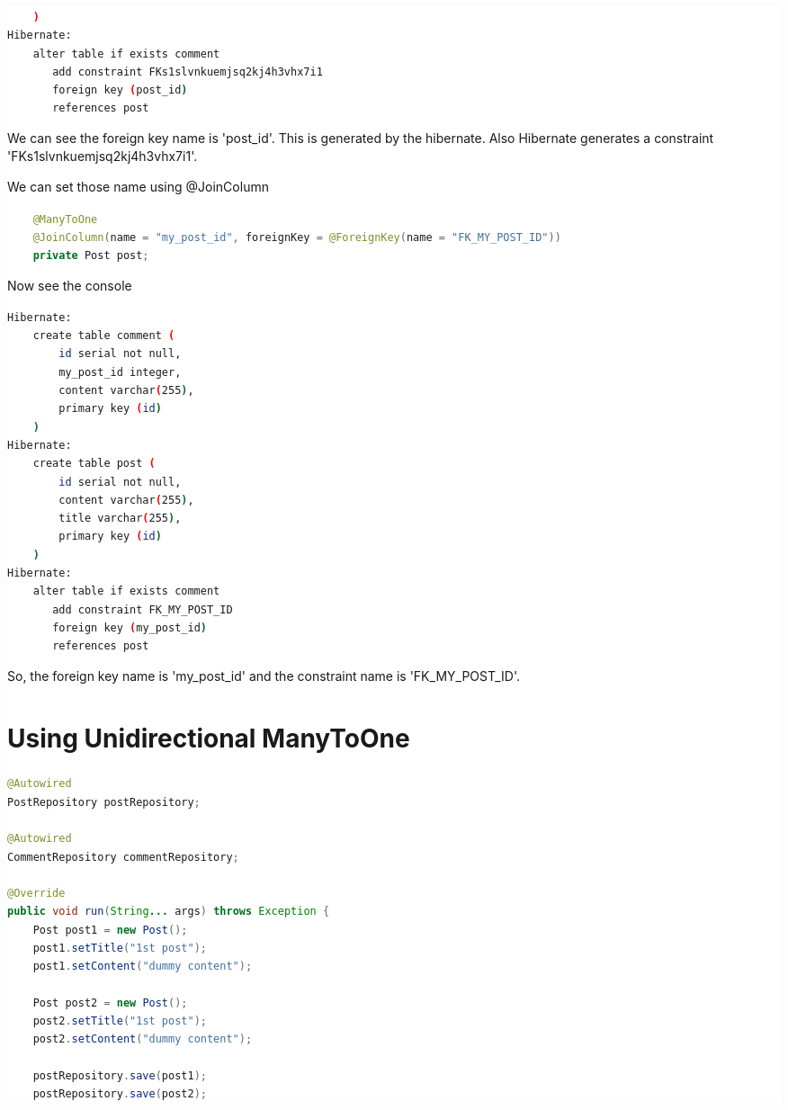 ```bash
    )
Hibernate: 
    alter table if exists comment 
       add constraint FKs1slvnkuemjsq2kj4h3vhx7i1 
       foreign key (post_id) 
       references post
```

We can see the foreign key name is 'post_id'. This is generated by the hibernate. Also Hibernate generates a constraint 'FKs1slvnkuemjsq2kj4h3vhx7i1'.

We can set those name using @JoinColumn
```java
    @ManyToOne
    @JoinColumn(name = "my_post_id", foreignKey = @ForeignKey(name = "FK_MY_POST_ID"))
    private Post post;

```

Now see the console
```bash
Hibernate: 
    create table comment (
        id serial not null,
        my_post_id integer,
        content varchar(255),
        primary key (id)
    )
Hibernate: 
    create table post (
        id serial not null,
        content varchar(255),
        title varchar(255),
        primary key (id)
    )
Hibernate: 
    alter table if exists comment 
       add constraint FK_MY_POST_ID 
       foreign key (my_post_id) 
       references post
```
So, the foreign key name is 'my_post_id' and the constraint name is 'FK_MY_POST_ID'.

# Using Unidirectional ManyToOne
```java
@Autowired
PostRepository postRepository;

@Autowired
CommentRepository commentRepository;

@Override
public void run(String... args) throws Exception {
	Post post1 = new Post();
	post1.setTitle("1st post");
	post1.setContent("dummy content");

	Post post2 = new Post();
	post2.setTitle("1st post");
	post2.setContent("dummy content");

	postRepository.save(post1);
	postRepository.save(post2);

```